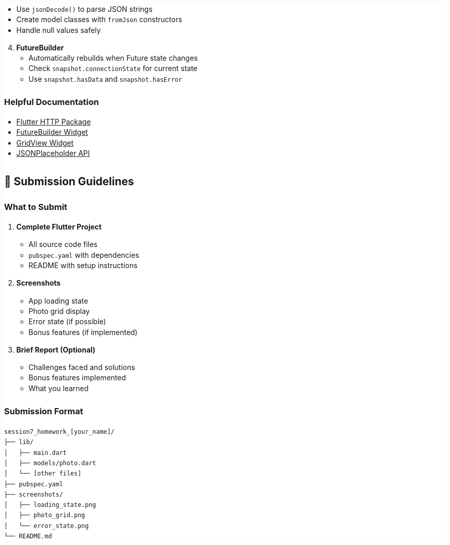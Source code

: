    - Use `jsonDecode()` to parse JSON strings
   - Create model classes with `fromJson` constructors
   - Handle null values safely

4. **FutureBuilder**
   - Automatically rebuilds when Future state changes
   - Check `snapshot.connectionState` for current state
   - Use `snapshot.hasData` and `snapshot.hasError`

### Helpful Documentation

- [Flutter HTTP Package](https://pub.dev/packages/http)
- [FutureBuilder Widget](https://api.flutter.dev/flutter/widgets/FutureBuilder-class.html)
- [GridView Widget](https://api.flutter.dev/flutter/widgets/GridView-class.html)
- [JSONPlaceholder API](https://jsonplaceholder.typicode.com/)

## 🎉 Submission Guidelines

### What to Submit

1. **Complete Flutter Project**

   - All source code files
   - `pubspec.yaml` with dependencies
   - README with setup instructions

2. **Screenshots**

   - App loading state
   - Photo grid display
   - Error state (if possible)
   - Bonus features (if implemented)

3. **Brief Report (Optional)**
   - Challenges faced and solutions
   - Bonus features implemented
   - What you learned

### Submission Format

```
session7_homework_[your_name]/
├── lib/
│   ├── main.dart
│   ├── models/photo.dart
│   └── [other files]
├── pubspec.yaml
├── screenshots/
│   ├── loading_state.png
│   ├── photo_grid.png
│   └── error_state.png
└── README.md
```
